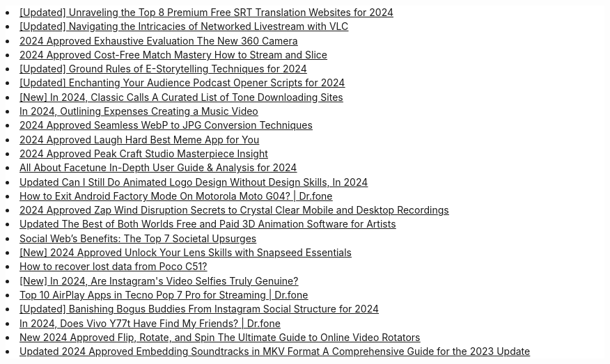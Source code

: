<li><a href="https://article-helps.techidaily.com/updated-unraveling-the-top-8-premium-free-srt-translation-websites-for-2024/"><u>[Updated] Unraveling the Top 8 Premium Free SRT Translation Websites for 2024</u></a></li>
<li><a href="https://article-helps.techidaily.com/updated-navigating-the-intricacies-of-networked-livestream-with-vlc/"><u>[Updated] Navigating the Intricacies of Networked Livestream with VLC</u></a></li>
<li><a href="https://article-helps.techidaily.com/2024-approved-exhaustive-evaluation-the-new-360-camera/"><u>2024 Approved  Exhaustive Evaluation  The New 360 Camera</u></a></li>
<li><a href="https://article-helps.techidaily.com/2024-approved-cost-free-match-mastery-how-to-stream-and-slice/"><u>2024 Approved  Cost-Free Match Mastery  How to Stream and Slice</u></a></li>
<li><a href="https://article-helps.techidaily.com/updated-ground-rules-of-e-storytelling-techniques-for-2024/"><u>[Updated] Ground Rules of E-Storytelling Techniques for 2024</u></a></li>
<li><a href="https://article-helps.techidaily.com/updated-enchanting-your-audience-podcast-opener-scripts-for-2024/"><u>[Updated] Enchanting Your Audience  Podcast Opener Scripts for 2024</u></a></li>
<li><a href="https://article-helps.techidaily.com/new-in-2024-classic-calls-a-curated-list-of-tone-downloading-sites/"><u>[New] In 2024, Classic Calls  A Curated List of Tone Downloading Sites</u></a></li>
<li><a href="https://article-helps.techidaily.com/in-2024-outlining-expenses-creating-a-music-video/"><u>In 2024, Outlining Expenses  Creating a Music Video</u></a></li>
<li><a href="https://article-helps.techidaily.com/2024-approved-seamless-webp-to-jpg-conversion-techniques/"><u>2024 Approved  Seamless WebP to JPG Conversion Techniques</u></a></li>
<li><a href="https://article-helps.techidaily.com/2024-approved-laugh-hard-best-meme-app-for-you/"><u>2024 Approved  Laugh Hard  Best Meme App for You</u></a></li>
<li><a href="https://article-helps.techidaily.com/2024-approved-peak-craft-studio-masterpiece-insight/"><u>2024 Approved  Peak Craft Studio Masterpiece Insight</u></a></li>
<li><a href="https://extra-information.techidaily.com/all-about-facetune-in-depth-user-guide-and-analysis-for-2024/"><u>All About Facetune  In-Depth User Guide & Analysis for 2024</u></a></li>
<li><a href="https://animation-videos.techidaily.com/updated-can-i-still-do-animated-logo-design-without-design-skills-in-2024/"><u>Updated Can I Still Do Animated Logo Design Without Design Skills, In 2024</u></a></li>
<li><a href="https://change-location.techidaily.com/how-to-exit-android-factory-mode-on-motorola-moto-g04-drfone-by-drfone-fix-android-problems-fix-android-problems/"><u>How to Exit Android Factory Mode On Motorola Moto G04? | Dr.fone</u></a></li>
<li><a href="https://voice-adjusting.techidaily.com/2024-approved-zap-wind-disruption-secrets-to-crystal-clear-mobile-and-desktop-recordings/"><u>2024 Approved Zap Wind Disruption Secrets to Crystal Clear Mobile and Desktop Recordings</u></a></li>
<li><a href="https://video-creation-software.techidaily.com/updated-the-best-of-both-worlds-free-and-paid-3d-animation-software-for-artists/"><u>Updated The Best of Both Worlds Free and Paid 3D Animation Software for Artists</u></a></li>
<li><a href="https://facebook.techidaily.com/social-webs-benefits-the-top-7-societal-upsurges/"><u>Social Web’s Benefits: The Top 7 Societal Upsurges</u></a></li>
<li><a href="https://vp-tips.techidaily.com/new-2024-approved-unlock-your-lens-skills-with-snapseed-essentials/"><u>[New] 2024 Approved  Unlock Your Lens Skills with Snapseed Essentials</u></a></li>
<li><a href="https://blog-min.techidaily.com/how-to-recover-lost-data-from-poco-c51-by-fonelab-android-recover-data/"><u>How to recover lost data from Poco C51?</u></a></li>
<li><a href="https://instagram-video-files.techidaily.com/new-in-2024-are-instagrams-video-selfies-truly-genuine/"><u>[New] In 2024, Are Instagram's Video Selfies Truly Genuine?</u></a></li>
<li><a href="https://screen-mirror.techidaily.com/top-10-airplay-apps-in-tecno-pop-7-pro-for-streaming-drfone-by-drfone-android/"><u>Top 10 AirPlay Apps in Tecno Pop 7 Pro for Streaming | Dr.fone</u></a></li>
<li><a href="https://instagram-video-files.techidaily.com/updated-banishing-bogus-buddies-from-instagram-social-structure-for-2024/"><u>[Updated] Banishing Bogus Buddies From Instagram Social Structure for 2024</u></a></li>
<li><a href="https://location-social.techidaily.com/in-2024-does-vivo-y77t-have-find-my-friends-drfone-by-drfone-virtual-android/"><u>In 2024, Does Vivo Y77t Have Find My Friends? | Dr.fone</u></a></li>
<li><a href="https://video-content-creator.techidaily.com/new-2024-approved-flip-rotate-and-spin-the-ultimate-guide-to-online-video-rotators/"><u>New 2024 Approved Flip, Rotate, and Spin The Ultimate Guide to Online Video Rotators</u></a></li>
<li><a href="https://sound-tweaking.techidaily.com/updated-2024-approved-embedding-soundtracks-in-mkv-format-a-comprehensive-guide-for-the-2023-update/"><u>Updated 2024 Approved Embedding Soundtracks in MKV Format A Comprehensive Guide for the 2023 Update</u></a></li>